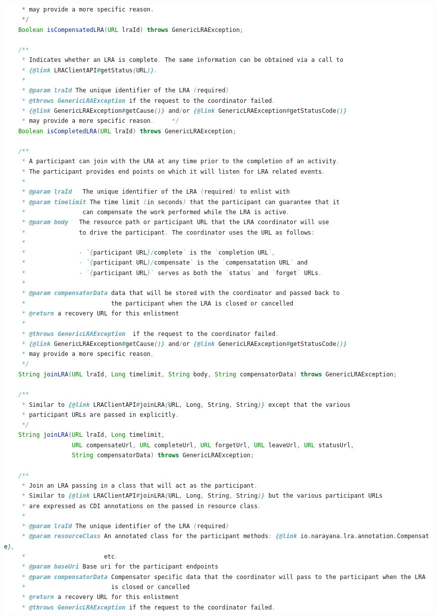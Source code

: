``` java
     * may provide a more specific reason.
     */
    Boolean isCompensatedLRA(URL lraId) throws GenericLRAException;

    /**
     * Indicates whether an LRA is complete. The same information can be obtained via a call to
     * {@link LRAClientAPI#getStatus(URL)}.
     * 
     * @param lraId The unique identifier of the LRA (required)
     * @throws GenericLRAException if the request to the coordinator failed.
     * {@link GenericLRAException#getCause()} and/or {@link GenericLRAException#getStatusCode()}
     * may provide a more specific reason.     */
    Boolean isCompletedLRA(URL lraId) throws GenericLRAException;

    /**
     * A participant can join with the LRA at any time prior to the completion of an activity.
     * The participant provides end points on which it will listen for LRA related events.
     * 
     * @param lraId   The unique identifier of the LRA (required) to enlist with
     * @param timelimit The time limit (in seconds) that the participant can guarantee that it
     *                can compensate the work performed while the LRA is active.
     * @param body   The resource path or participant URL that the LRA coordinator will use
     *               to drive the participant. The coordinator uses the URL as follows:
     *
     *               - `{participant URL}/complete` is the `completion URL`,
     *               - `{participant URL}/compensate` is the `compensatation URL` and
     *               - `{participant URL}` serves as both the `status` and `forget` URLs.
     *
     * @param compensatorData data that will be stored with the coordinator and passed back to
     *                        the participant when the LRA is closed or cancelled
     * @return a recovery URL for this enlistment
     *
     * @throws GenericLRAException  if the request to the coordinator failed.
     * {@link GenericLRAException#getCause()} and/or {@link GenericLRAException#getStatusCode()}
     * may provide a more specific reason.
     */
    String joinLRA(URL lraId, Long timelimit, String body, String compensatorData) throws GenericLRAException;

    /**
     * Similar to {@link LRAClientAPI#joinLRA(URL, Long, String, String)} except that the various
     * participant URLs are passed in explicitly.
     */
    String joinLRA(URL lraId, Long timelimit,
                   URL compensateUrl, URL completeUrl, URL forgetUrl, URL leaveUrl, URL statusUrl,
                   String compensatorData) throws GenericLRAException;

    /**
     * Join an LRA passing in a class that will act as the participant.
     * Similar to {@link LRAClientAPI#joinLRA(URL, Long, String, String)} but the various participant URLs
     * are expressed as CDI annotations on the passed in resource class.
     *
     * @param lraId The unique identifier of the LRA (required)
     * @param resourceClass An annotated class for the participant methods: {@link io.narayana.lra.annotation.Compensate},
     *                      etc.
     * @param baseUri Base uri for the participant endpoints
     * @param compensatorData Compensator specific data that the coordinator will pass to the participant when the LRA
     *                        is closed or cancelled
     * @return a recovery URL for this enlistment
     * @throws GenericLRAException if the request to the coordinator failed.
```